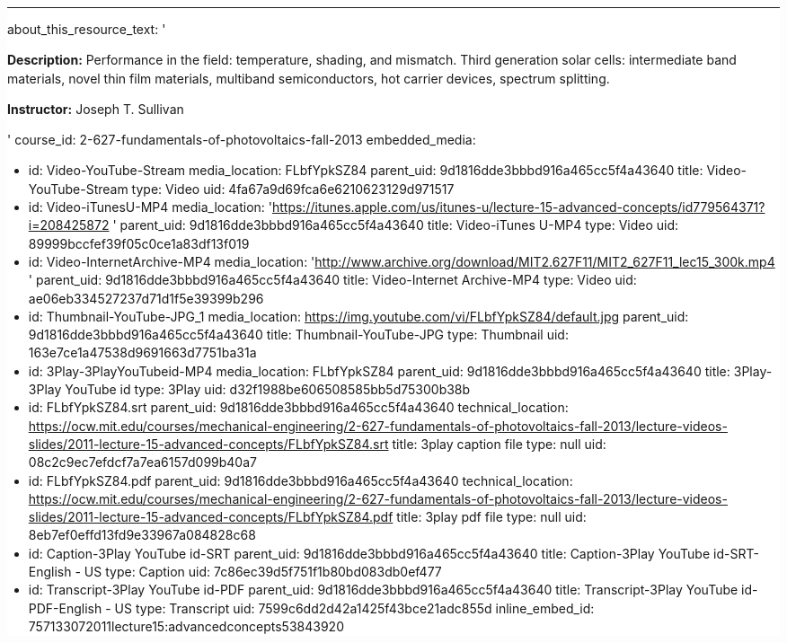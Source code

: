 ---
about_this_resource_text: '<p><strong>Description:</strong> Performance in the field:
  temperature, shading, and mismatch. Third generation solar cells: intermediate band
  materials, novel thin film materials, multiband semiconductors, hot carrier devices,
  spectrum splitting.</p> <p><strong>Instructor:</strong> Joseph T. Sullivan</p>'
course_id: 2-627-fundamentals-of-photovoltaics-fall-2013
embedded_media:
- id: Video-YouTube-Stream
  media_location: FLbfYpkSZ84
  parent_uid: 9d1816dde3bbbd916a465cc5f4a43640
  title: Video-YouTube-Stream
  type: Video
  uid: 4fa67a9d69fca6e6210623129d971517
- id: Video-iTunesU-MP4
  media_location: 'https://itunes.apple.com/us/itunes-u/lecture-15-advanced-concepts/id779564371?i=208425872 '
  parent_uid: 9d1816dde3bbbd916a465cc5f4a43640
  title: Video-iTunes U-MP4
  type: Video
  uid: 89999bccfef39f05c0ce1a83df13f019
- id: Video-InternetArchive-MP4
  media_location: 'http://www.archive.org/download/MIT2.627F11/MIT2_627F11_lec15_300k.mp4 '
  parent_uid: 9d1816dde3bbbd916a465cc5f4a43640
  title: Video-Internet Archive-MP4
  type: Video
  uid: ae06eb334527237d71d1f5e39399b296
- id: Thumbnail-YouTube-JPG_1
  media_location: https://img.youtube.com/vi/FLbfYpkSZ84/default.jpg
  parent_uid: 9d1816dde3bbbd916a465cc5f4a43640
  title: Thumbnail-YouTube-JPG
  type: Thumbnail
  uid: 163e7ce1a47538d9691663d7751ba31a
- id: 3Play-3PlayYouTubeid-MP4
  media_location: FLbfYpkSZ84
  parent_uid: 9d1816dde3bbbd916a465cc5f4a43640
  title: 3Play-3Play YouTube id
  type: 3Play
  uid: d32f1988be606508585bb5d75300b38b
- id: FLbfYpkSZ84.srt
  parent_uid: 9d1816dde3bbbd916a465cc5f4a43640
  technical_location: https://ocw.mit.edu/courses/mechanical-engineering/2-627-fundamentals-of-photovoltaics-fall-2013/lecture-videos-slides/2011-lecture-15-advanced-concepts/FLbfYpkSZ84.srt
  title: 3play caption file
  type: null
  uid: 08c2c9ec7efdcf7a7ea6157d099b40a7
- id: FLbfYpkSZ84.pdf
  parent_uid: 9d1816dde3bbbd916a465cc5f4a43640
  technical_location: https://ocw.mit.edu/courses/mechanical-engineering/2-627-fundamentals-of-photovoltaics-fall-2013/lecture-videos-slides/2011-lecture-15-advanced-concepts/FLbfYpkSZ84.pdf
  title: 3play pdf file
  type: null
  uid: 8eb7ef0effd13fd9e33967a084828c68
- id: Caption-3Play YouTube id-SRT
  parent_uid: 9d1816dde3bbbd916a465cc5f4a43640
  title: Caption-3Play YouTube id-SRT-English - US
  type: Caption
  uid: 7c86ec39d5f751f1b80bd083db0ef477
- id: Transcript-3Play YouTube id-PDF
  parent_uid: 9d1816dde3bbbd916a465cc5f4a43640
  title: Transcript-3Play YouTube id-PDF-English - US
  type: Transcript
  uid: 7599c6dd2d42a1425f43bce21adc855d
inline_embed_id: 757133072011lecture15:advancedconcepts53843920